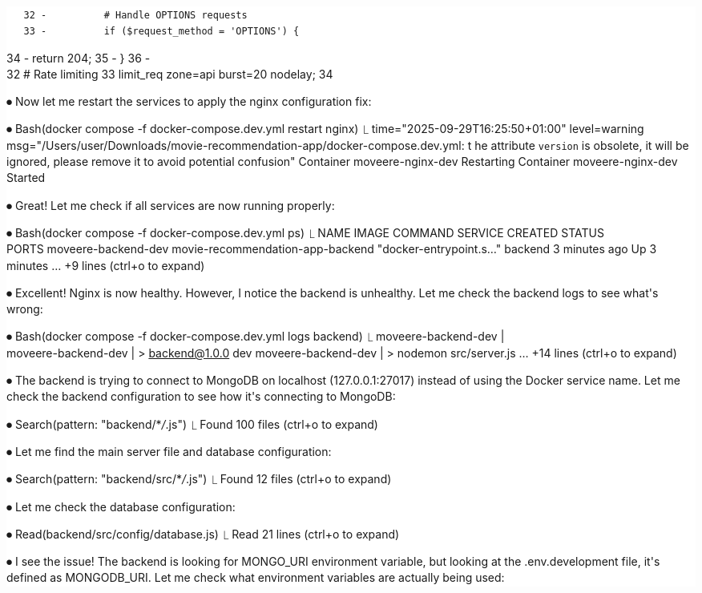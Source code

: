        32 -          # Handle OPTIONS requests
       33 -          if ($request_method = 'OPTIONS') {
34 - return 204;
35 - }
36 -  
 32 # Rate limiting
33 limit_req zone=api burst=20 nodelay;
34

⏺ Now let me restart the services to apply the nginx configuration fix:

⏺ Bash(docker compose -f docker-compose.dev.yml restart nginx)
⎿ time="2025-09-29T16:25:50+01:00" level=warning msg="/Users/user/Downloads/movie-recommendation-app/docker-compose.dev.yml: t
he attribute `version` is obsolete, it will be ignored, please remove it to avoid potential confusion"
Container moveere-nginx-dev Restarting
Container moveere-nginx-dev Started

⏺ Great! Let me check if all services are now running properly:

⏺ Bash(docker compose -f docker-compose.dev.yml ps)
⎿ NAME IMAGE COMMAND SERVICE CREATED STATUS  
 PORTS
moveere-backend-dev movie-recommendation-app-backend "docker-entrypoint.s…" backend 3 minutes ago Up 3 minutes
… +9 lines (ctrl+o to expand)

⏺ Excellent! Nginx is now healthy. However, I notice the backend is unhealthy. Let me check the backend logs to see what's wrong:

⏺ Bash(docker compose -f docker-compose.dev.yml logs backend)
⎿ moveere-backend-dev |  
 moveere-backend-dev | > backend@1.0.0 dev
moveere-backend-dev | > nodemon src/server.js
… +14 lines (ctrl+o to expand)

⏺ The backend is trying to connect to MongoDB on localhost (127.0.0.1:27017) instead of using the Docker service name. Let me
check the backend configuration to see how it's connecting to MongoDB:

⏺ Search(pattern: "backend/\*_/_.js")
⎿ Found 100 files (ctrl+o to expand)

⏺ Let me find the main server file and database configuration:

⏺ Search(pattern: "backend/src/\*_/_.js")
⎿ Found 12 files (ctrl+o to expand)

⏺ Let me check the database configuration:

⏺ Read(backend/src/config/database.js)
⎿ Read 21 lines (ctrl+o to expand)

⏺ I see the issue! The backend is looking for MONGO_URI environment variable, but looking at the .env.development file, it's
defined as MONGODB_URI. Let me check what environment variables are actually being used:
